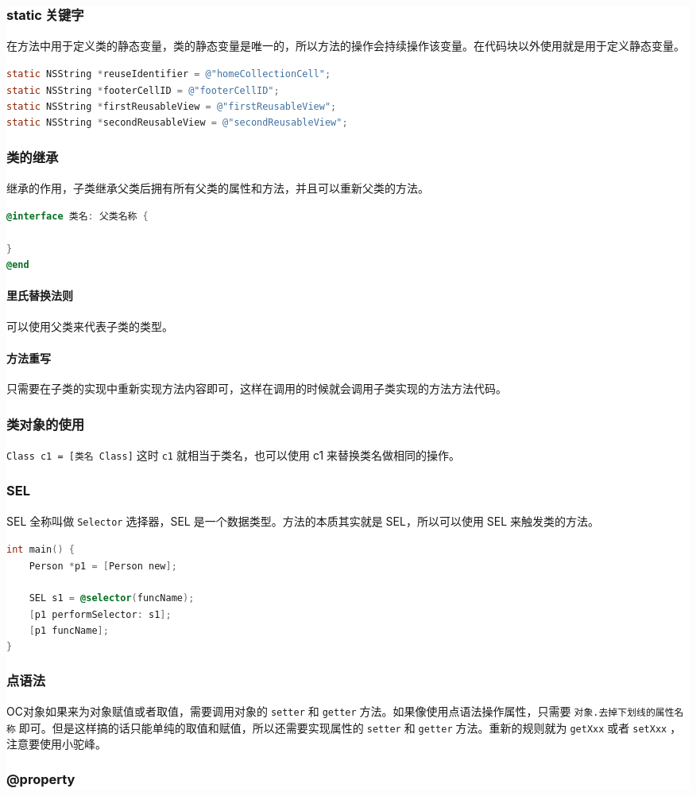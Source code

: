 ### static 关键字

在方法中用于定义类的静态变量，类的静态变量是唯一的，所以方法的操作会持续操作该变量。在代码块以外使用就是用于定义静态变量。

```objective-c
static NSString *reuseIdentifier = @"homeCollectionCell";
static NSString *footerCellID = @"footerCellID";
static NSString *firstReusableView = @"firstReusableView";
static NSString *secondReusableView = @"secondReusableView";
```

### 类的继承

继承的作用，子类继承父类后拥有所有父类的属性和方法，并且可以重新父类的方法。

```objective-c
@interface 类名: 父类名称 {
    
}
@end
```

#### 里氏替换法则

可以使用父类来代表子类的类型。

#### 方法重写

只需要在子类的实现中重新实现方法内容即可，这样在调用的时候就会调用子类实现的方法方法代码。

### 类对象的使用

`Class c1 = [类名 Class]` 这时 `c1` 就相当于类名，也可以使用 c1 来替换类名做相同的操作。

### SEL

SEL 全称叫做 `Selector` 选择器，SEL 是一个数据类型。方法的本质其实就是 SEL，所以可以使用 SEL 来触发类的方法。

```objective-c
int main() {
    Person *p1 = [Person new];
    
    SEL s1 = @selector(funcName);
    [p1 performSelector: s1];
    [p1 funcName];
}
```

### 点语法

OC对象如果来为对象赋值或者取值，需要调用对象的 `setter` 和 `getter` 方法。如果像使用点语法操作属性，只需要 `对象.去掉下划线的属性名称` 即可。但是这样搞的话只能单纯的取值和赋值，所以还需要实现属性的 `setter` 和 `getter` 方法。重新的规则就为 `getXxx` 或者 `setXxx` ，注意要使用小驼峰。

### @property
